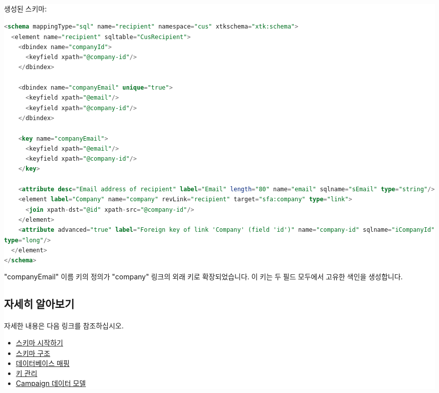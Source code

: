 생성된 스키마:

```sql
<schema mappingType="sql" name="recipient" namespace="cus" xtkschema="xtk:schema">  
  <element name="recipient" sqltable="CusRecipient"> 
    <dbindex name="companyId">      
      <keyfield xpath="@company-id"/>    
    </dbindex>

    <dbindex name="companyEmail" unique="true">
      <keyfield xpath="@email"/>      
      <keyfield xpath="@company-id"/>    
    </dbindex>    

    <key name="companyEmail">      
      <keyfield xpath="@email"/>      
      <keyfield xpath="@company-id"/>    
    </key>

    <attribute desc="Email address of recipient" label="Email" length="80" name="email" sqlname="sEmail" type="string"/>
    <element label="Company" name="company" revLink="recipient" target="sfa:company" type="link">      
      <join xpath-dst="@id" xpath-src="@company-id"/>    
    </element>    
    <attribute advanced="true" label="Foreign key of link 'Company' (field 'id')" name="company-id" sqlname="iCompanyId" type="long"/>
  </element>
</schema>
```

&quot;companyEmail&quot; 이름 키의 정의가 &quot;company&quot; 링크의 외래 키로 확장되었습니다. 이 키는 두 필드 모두에서 고유한 색인을 생성합니다.

## 자세히 알아보기

자세한 내용은 다음 링크를 참조하십시오.

* [스키마 시작하기](about-schema-reference.md)
* [스키마 구조](schema-structure.md)
* [데이터베이스 매핑](database-mapping.md)
* [키 관리](database-keys.md)
* [Campaign 데이터 모델](about-data-model.md)
